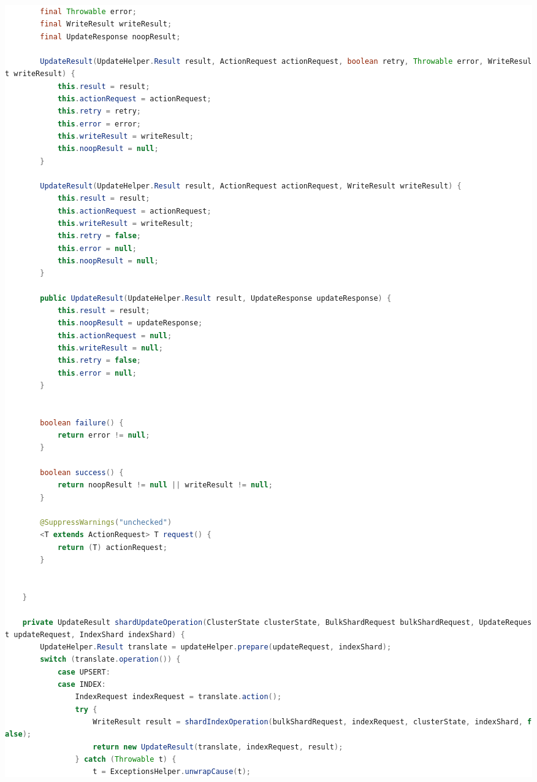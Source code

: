 ```java
        final Throwable error;
        final WriteResult writeResult;
        final UpdateResponse noopResult;

        UpdateResult(UpdateHelper.Result result, ActionRequest actionRequest, boolean retry, Throwable error, WriteResult writeResult) {
            this.result = result;
            this.actionRequest = actionRequest;
            this.retry = retry;
            this.error = error;
            this.writeResult = writeResult;
            this.noopResult = null;
        }

        UpdateResult(UpdateHelper.Result result, ActionRequest actionRequest, WriteResult writeResult) {
            this.result = result;
            this.actionRequest = actionRequest;
            this.writeResult = writeResult;
            this.retry = false;
            this.error = null;
            this.noopResult = null;
        }

        public UpdateResult(UpdateHelper.Result result, UpdateResponse updateResponse) {
            this.result = result;
            this.noopResult = updateResponse;
            this.actionRequest = null;
            this.writeResult = null;
            this.retry = false;
            this.error = null;
        }


        boolean failure() {
            return error != null;
        }

        boolean success() {
            return noopResult != null || writeResult != null;
        }

        @SuppressWarnings("unchecked")
        <T extends ActionRequest> T request() {
            return (T) actionRequest;
        }


    }

    private UpdateResult shardUpdateOperation(ClusterState clusterState, BulkShardRequest bulkShardRequest, UpdateRequest updateRequest, IndexShard indexShard) {
        UpdateHelper.Result translate = updateHelper.prepare(updateRequest, indexShard);
        switch (translate.operation()) {
            case UPSERT:
            case INDEX:
                IndexRequest indexRequest = translate.action();
                try {
                    WriteResult result = shardIndexOperation(bulkShardRequest, indexRequest, clusterState, indexShard, false);
                    return new UpdateResult(translate, indexRequest, result);
                } catch (Throwable t) {
                    t = ExceptionsHelper.unwrapCause(t);
```
